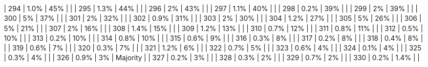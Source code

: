 | 294 | 1.0% | 45% |  |
| 295 | 1.3% | 44% |  |
| 296 | 2% | 43% |  |
| 297 | 1.1% | 40% |  |
| 298 | 0.2% | 39% |  |
| 299 | 2% | 39% |  |
| 300 | 5% | 37% |  |
| 301 | 2% | 32% |  |
| 302 | 0.9% | 31% |  |
| 303 | 2% | 30% |  |
| 304 | 1.2% | 27% |  |
| 305 | 5% | 26% |  |
| 306 | 5% | 21% |  |
| 307 | 2% | 16% |  |
| 308 | 1.4% | 15% |  |
| 309 | 1.2% | 13% |  |
| 310 | 0.7% | 12% |  |
| 311 | 0.8% | 11% |  |
| 312 | 0.5% | 10% |  |
| 313 | 0.2% | 10% |  |
| 314 | 0.8% | 10% |  |
| 315 | 0.6% | 9% |  |
| 316 | 0.3% | 8% |  |
| 317 | 0.2% | 8% |  |
| 318 | 0.4% | 8% |  |
| 319 | 0.6% | 7% |  |
| 320 | 0.3% | 7% |  |
| 321 | 1.2% | 6% |  |
| 322 | 0.7% | 5% |  |
| 323 | 0.6% | 4% |  |
| 324 | 0.1% | 4% |  |
| 325 | 0.3% | 4% |  |
| 326 | 0.9% | 3% | Majority |
| 327 | 0.2% | 3% |  |
| 328 | 0.3% | 2% |  |
| 329 | 0.7% | 2% |  |
| 330 | 0.2% | 1.4% |  |